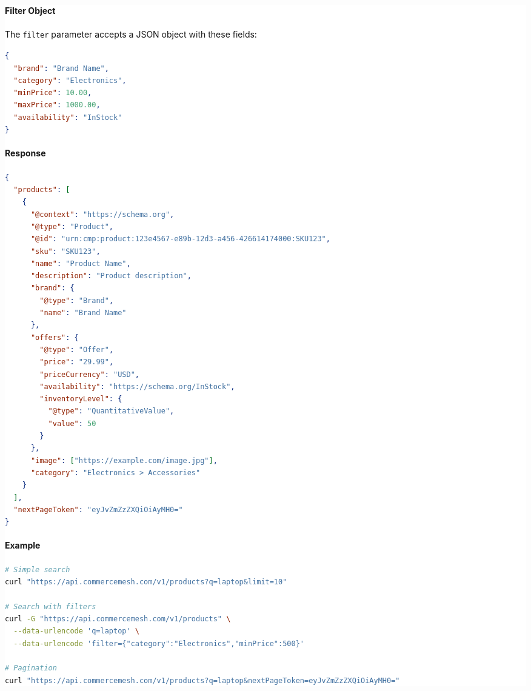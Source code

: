 #### Filter Object

The `filter` parameter accepts a JSON object with these fields:

```json
{
  "brand": "Brand Name",
  "category": "Electronics",
  "minPrice": 10.00,
  "maxPrice": 1000.00,
  "availability": "InStock"
}
```

#### Response

```json
{
  "products": [
    {
      "@context": "https://schema.org",
      "@type": "Product",
      "@id": "urn:cmp:product:123e4567-e89b-12d3-a456-426614174000:SKU123",
      "sku": "SKU123",
      "name": "Product Name",
      "description": "Product description",
      "brand": {
        "@type": "Brand",
        "name": "Brand Name"
      },
      "offers": {
        "@type": "Offer",
        "price": "29.99",
        "priceCurrency": "USD",
        "availability": "https://schema.org/InStock",
        "inventoryLevel": {
          "@type": "QuantitativeValue",
          "value": 50
        }
      },
      "image": ["https://example.com/image.jpg"],
      "category": "Electronics > Accessories"
    }
  ],
  "nextPageToken": "eyJvZmZzZXQiOiAyMH0="
}
```

#### Example

```bash
# Simple search
curl "https://api.commercemesh.com/v1/products?q=laptop&limit=10"

# Search with filters
curl -G "https://api.commercemesh.com/v1/products" \
  --data-urlencode 'q=laptop' \
  --data-urlencode 'filter={"category":"Electronics","minPrice":500}'

# Pagination
curl "https://api.commercemesh.com/v1/products?q=laptop&nextPageToken=eyJvZmZzZXQiOiAyMH0="
```
